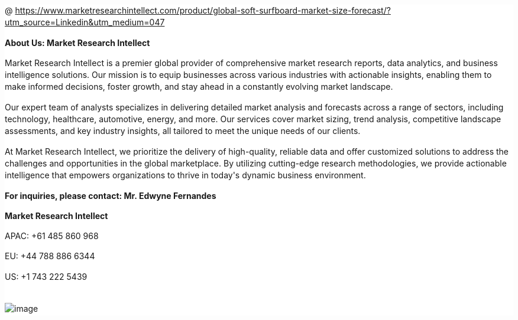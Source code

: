 @</strong>&nbsp;<a href="https://www.marketresearchintellect.com/product/global-soft-surfboard-market-size-forecast/?utm_source=Linkedin&utm_medium=047">https://www.marketresearchintellect.com/product/global-soft-surfboard-market-size-forecast/?utm_source=Linkedin&utm_medium=047</a></span></p><p><strong>About Us: Market Research Intellect</strong></p><p>Market Research Intellect is a premier global provider of comprehensive market research reports, data analytics, and business intelligence solutions. Our mission is to equip businesses across various industries with actionable insights, enabling them to make informed decisions, foster growth, and stay ahead in a constantly evolving market landscape.</p><p>Our expert team of analysts specializes in delivering detailed market analysis and forecasts across a range of sectors, including technology, healthcare, automotive, energy, and more. Our services cover market sizing, trend analysis, competitive landscape assessments, and key industry insights, all tailored to meet the unique needs of our clients.</p><p>At Market Research Intellect, we prioritize the delivery of high-quality, reliable data and offer customized solutions to address the challenges and opportunities in the global marketplace. By utilizing cutting-edge research methodologies, we provide actionable intelligence that empowers organizations to thrive in today's dynamic business environment.</p><p><strong>For inquiries, please contact: Mr. Edwyne Fernandes</strong></p><p><strong>Market Research Intellect</strong></p><p>APAC: +61 485 860 968</p><p>EU: +44 788 886 6344</p><p>US: +1 743 222 5439</p></div><div class="article-main__content" data-test-id="publishing-text-block">&nbsp;</div>
![image](https://github.com/user-attachments/assets/cc2650af-b566-427a-8393-3153154235ea)
